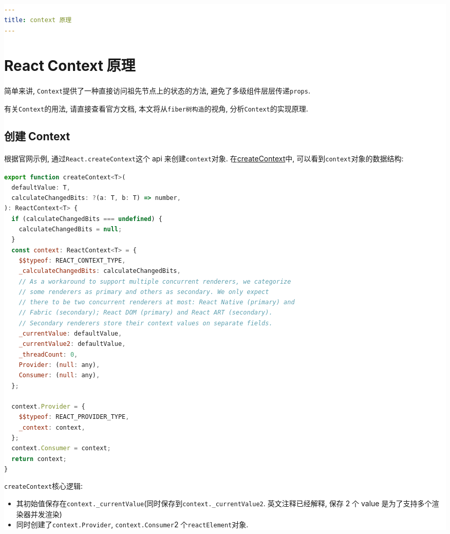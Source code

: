 ```yaml
---
title: context 原理
---
```


# React Context 原理

简单来讲, `Context`提供了一种直接访问祖先节点上的状态的方法, 避免了多级组件层层传递`props`.

有关`Context`的用法, 请直接查看官方文档, 本文将从`fiber树构造`的视角, 分析`Context`的实现原理.

## 创建 Context

根据官网示例, 通过`React.createContext`这个 api 来创建`context`对象. 在[createContext](https://github.com/facebook/react/blob/v17.0.2/packages/react/src/ReactContext.js#L14-L152)中, 可以看到`context`对象的数据结构:

```js
export function createContext<T>(
  defaultValue: T,
  calculateChangedBits: ?(a: T, b: T) => number,
): ReactContext<T> {
  if (calculateChangedBits === undefined) {
    calculateChangedBits = null;
  }
  const context: ReactContext<T> = {
    $$typeof: REACT_CONTEXT_TYPE,
    _calculateChangedBits: calculateChangedBits,
    // As a workaround to support multiple concurrent renderers, we categorize
    // some renderers as primary and others as secondary. We only expect
    // there to be two concurrent renderers at most: React Native (primary) and
    // Fabric (secondary); React DOM (primary) and React ART (secondary).
    // Secondary renderers store their context values on separate fields.
    _currentValue: defaultValue,
    _currentValue2: defaultValue,
    _threadCount: 0,
    Provider: (null: any),
    Consumer: (null: any),
  };

  context.Provider = {
    $$typeof: REACT_PROVIDER_TYPE,
    _context: context,
  };
  context.Consumer = context;
  return context;
}
```

`createContext`核心逻辑:

- 其初始值保存在`context._currentValue`(同时保存到`context._currentValue2`. 英文注释已经解释, 保存 2 个 value 是为了支持多个渲染器并发渲染)
- 同时创建了`context.Provider`, `context.Consumer`2 个`reactElement`对象.
